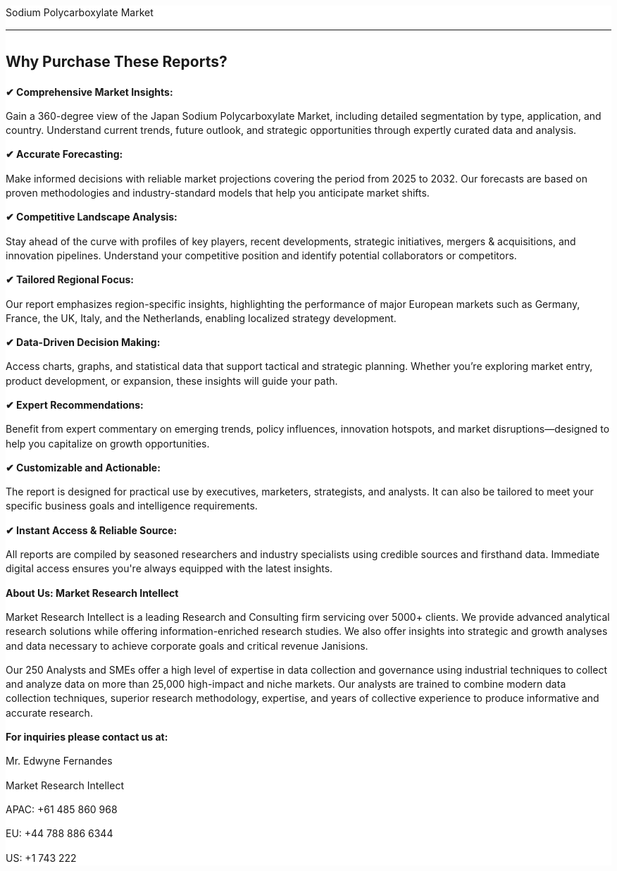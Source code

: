 Sodium Polycarboxylate Market</a></span></p></blockquote><hr /><h2>Why Purchase These Reports?</h2><p><strong>✔ Comprehensive Market Insights:</strong></p><p>Gain a 360-degree view of the Japan Sodium Polycarboxylate Market, including detailed segmentation by type, application, and country. Understand current trends, future outlook, and strategic opportunities through expertly curated data and analysis.</p><p><strong>✔ Accurate Forecasting:</strong></p><p>Make informed decisions with reliable market projections covering the period from 2025 to 2032. Our forecasts are based on proven methodologies and industry-standard models that help you anticipate market shifts.</p><p><strong>✔ Competitive Landscape Analysis:</strong></p><p>Stay ahead of the curve with profiles of key players, recent developments, strategic initiatives, mergers &amp; acquisitions, and innovation pipelines. Understand your competitive position and identify potential collaborators or competitors.</p><p><strong>✔ Tailored Regional Focus:</strong></p><p>Our report emphasizes region-specific insights, highlighting the performance of major European markets such as Germany, France, the UK, Italy, and the Netherlands, enabling localized strategy development.</p><p><strong>✔ Data-Driven Decision Making:</strong></p><p>Access charts, graphs, and statistical data that support tactical and strategic planning. Whether you&rsquo;re exploring market entry, product development, or expansion, these insights will guide your path.</p><p><strong>✔ Expert Recommendations:</strong></p><p>Benefit from expert commentary on emerging trends, policy influences, innovation hotspots, and market disruptions&mdash;designed to help you capitalize on growth opportunities.</p><p><strong>✔ Customizable and Actionable:</strong></p><p>The report is designed for practical use by executives, marketers, strategists, and analysts. It can also be tailored to meet your specific business goals and intelligence requirements.</p><p><strong>✔ Instant Access &amp; Reliable Source:</strong></p><p>All reports are compiled by seasoned researchers and industry specialists using credible sources and firsthand data. Immediate digital access ensures you're always equipped with the latest insights.</p><p><strong><span class="font-[700]">About Us: Market Research Intellect</span></strong></p><p><span class="">Market Research Intellect is a leading Research and Consulting firm servicing over 5000+ clients. We provide advanced analytical research solutions while offering information-enriched research studies.&nbsp;</span>We also offer insights into strategic and growth analyses and data necessary to achieve corporate goals and critical revenue Janisions.</p><p><span class="">Our 250 Analysts and SMEs offer a high level of expertise in data collection and governance using industrial techniques to collect and analyze data on more than 25,000 high-impact and niche markets. Our analysts are trained to combine modern data collection techniques, superior research methodology, expertise, and years of collective experience to produce informative and accurate research.</span></p><p><strong>For inquiries please contact us at:</strong></p><p>Mr. Edwyne Fernandes</p><p>Market Research Intellect</p><p>APAC: +61 485 860 968</p><p>EU: +44 788 886 6344</p><p>US: +1 743 222